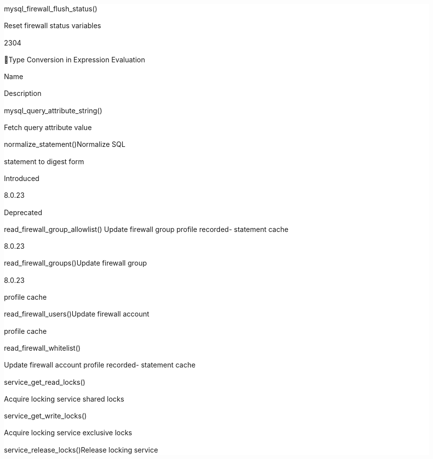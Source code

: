 mysql_firewall_flush_status()

Reset firewall status
variables

2304

Type Conversion in Expression Evaluation

Name

Description

mysql_query_attribute_string()

Fetch query attribute
value

normalize_statement()Normalize SQL

statement to digest form

Introduced

8.0.23

Deprecated

read_firewall_group_allowlist()
Update firewall group
profile recorded-
statement cache

8.0.23

read_firewall_groups()Update firewall group

8.0.23

profile cache

read_firewall_users()Update firewall account

profile cache

read_firewall_whitelist()

Update firewall account
profile recorded-
statement cache

service_get_read_locks()

Acquire locking service
shared locks

service_get_write_locks()

Acquire locking service
exclusive locks

service_release_locks()Release locking service
